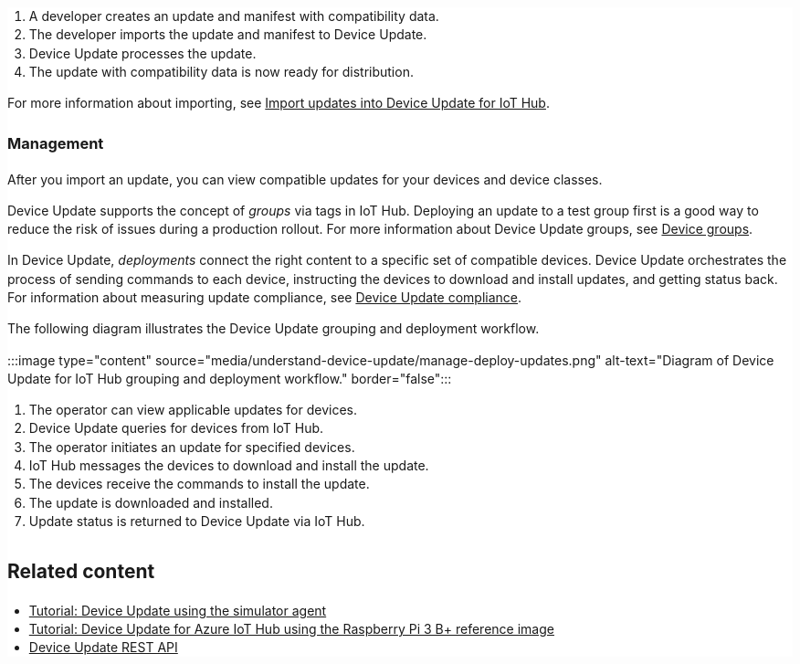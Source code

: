 1. A developer creates an update and manifest with compatibility data.
1. The developer imports the update and manifest to Device Update.
1. Device Update processes the update.
1. The update with compatibility data is now ready for distribution.

For more information about importing, see [Import updates into Device Update for IoT Hub](import-concepts.md).

### Management

After you import an update, you can view compatible updates for your devices and device classes.

Device Update supports the concept of *groups* via tags in IoT Hub. Deploying an update to a test group first is a good way to reduce the risk of issues during a production rollout. For more information about Device Update groups, see [Device groups](device-update-groups.md).

In Device Update, *deployments* connect the right content to a specific set of compatible devices. Device Update orchestrates the process of sending commands to each device, instructing the devices to download and install updates, and getting status back. For information about measuring update compliance, see [Device Update compliance](device-update-compliance.md).

The following diagram illustrates the Device Update grouping and deployment workflow.

:::image type="content" source="media/understand-device-update/manage-deploy-updates.png" alt-text="Diagram of Device Update for IoT Hub grouping and deployment workflow." border="false":::

1. The operator can view applicable updates for devices.
1. Device Update queries for devices from IoT Hub.
1. The operator initiates an update for specified devices.
1. IoT Hub messages the devices to download and install the update.
1. The devices receive the commands to install the update.
1. The update is downloaded and installed.
1. Update status is returned to Device Update via IoT Hub.


## Related content

- [Tutorial: Device Update using the simulator agent](device-update-simulator.md)
- [Tutorial: Device Update for Azure IoT Hub using the Raspberry Pi 3 B+ reference image](device-update-raspberry-pi.md)
- [Device Update REST API](/rest/api/deviceupdate/)
